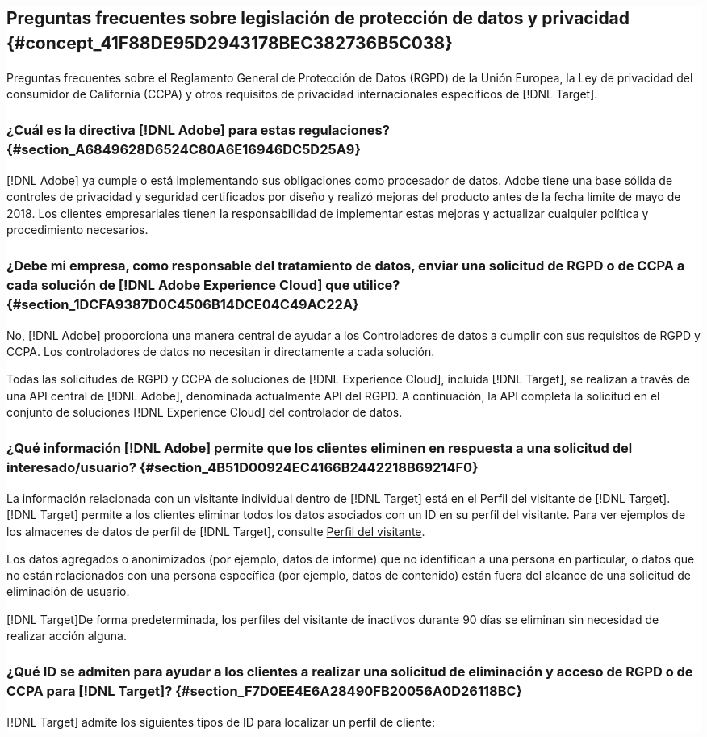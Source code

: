## Preguntas frecuentes sobre legislación de protección de datos y privacidad {#concept_41F88DE95D2943178BEC382736B5C038}

Preguntas frecuentes sobre el Reglamento General de Protección de Datos (RGPD) de la Unión Europea, la Ley de privacidad del consumidor de California (CCPA) y otros requisitos de privacidad internacionales específicos de [!DNL Target].

### ¿Cuál es la directiva [!DNL Adobe] para estas regulaciones? {#section_A6849628D6524C80A6E16946DC5D25A9}

[!DNL Adobe] ya cumple o está implementando sus obligaciones como procesador de datos. Adobe tiene una base sólida de controles de privacidad y seguridad certificados por diseño y realizó mejoras del producto antes de la fecha límite de mayo de 2018. Los clientes empresariales tienen la responsabilidad de implementar estas mejoras y actualizar cualquier política y procedimiento necesarios.

### ¿Debe mi empresa, como responsable del tratamiento de datos, enviar una solicitud de RGPD o de CCPA a cada solución de [!DNL Adobe Experience Cloud] que utilice? {#section_1DCFA9387D0C4506B14DCE04C49AC22A}

No, [!DNL Adobe] proporciona una manera central de ayudar a los Controladores de datos a cumplir con sus requisitos de RGPD y CCPA. Los controladores de datos no necesitan ir directamente a cada solución.

Todas las solicitudes de RGPD y CCPA de soluciones de [!DNL Experience Cloud], incluida [!DNL Target], se realizan a través de una API central de [!DNL Adobe], denominada actualmente API del RGPD. A continuación, la API completa la solicitud en el conjunto de soluciones [!DNL Experience Cloud] del controlador de datos.

### ¿Qué información [!DNL Adobe] permite que los clientes eliminen en respuesta a una solicitud del interesado/usuario? {#section_4B51D00924EC4166B2442218B69214F0}

La información relacionada con un visitante individual dentro de [!DNL Target] está en el Perfil del visitante de [!DNL Target]. [!DNL Target] permite a los clientes eliminar todos los datos asociados con un ID en su perfil del visitante. Para ver ejemplos de los almacenes de datos de perfil de [!DNL Target], consulte [Perfil del visitante](/help/c-target/c-audiences/c-target-rules/visitor-profile.md#concept_E972690B9A4C4372A34229FA37EDA38E).

Los datos agregados o anonimizados (por ejemplo, datos de informe) que no identifican a una persona en particular, o datos que no están relacionados con una persona específica (por ejemplo, datos de contenido) están fuera del alcance de una solicitud de eliminación de usuario.

[!DNL Target]De forma predeterminada, los perfiles del visitante de inactivos durante 90 días se eliminan sin necesidad de realizar acción alguna.

### ¿Qué ID se admiten para ayudar a los clientes a realizar una solicitud de eliminación y acceso de RGPD o de CCPA para [!DNL Target]? {#section_F7D0EE4E6A28490FB20056A0D26118BC}

[!DNL Target] admite los siguientes tipos de ID para localizar un perfil de cliente:
